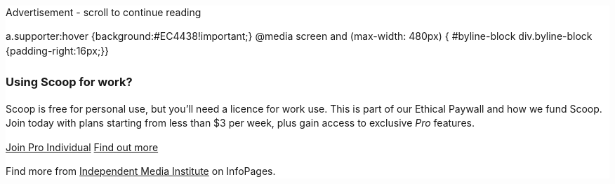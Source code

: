 Advertisement - scroll to continue reading



a.supporter:hover {background:#EC4438!important;} @media screen and (max-width: 480px) { #byline-block div.byline-block {padding-right:16px;}}

### Using Scoop for work?

Scoop is free for personal use, but you’ll need a licence for work use. This is part of our Ethical Paywall and how we fund Scoop. Join today with plans starting from less than $3 per week, plus gain access to exclusive _Pro_ features.  
  
[Join Pro Individual](https://pro.scoop.co.nz/Individual/?from=ProIn24) [Find out more](https://pro.scoop.co.nz/using-scoop-for-work/?from=ProIn24)

Find more from [Independent Media Institute](https://info.scoop.co.nz/Independent_Media_Institute) on InfoPages.